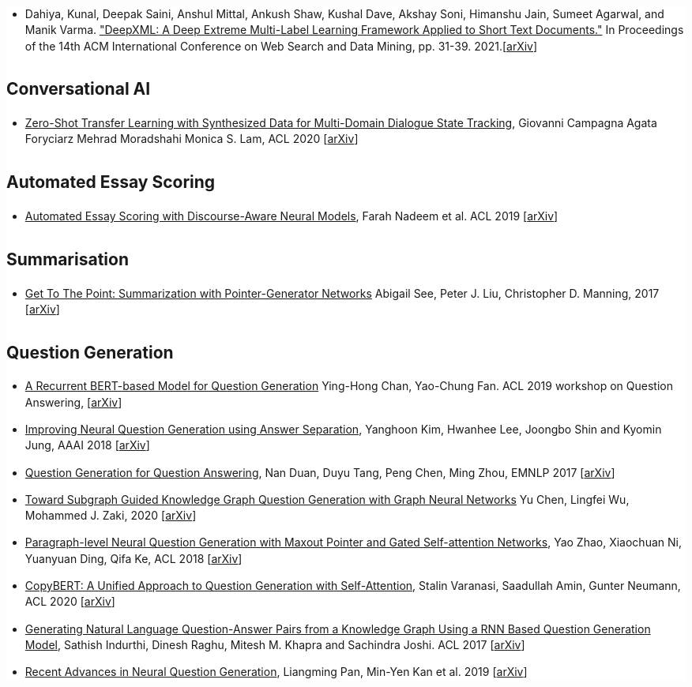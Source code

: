 
* Dahiya, Kunal, Deepak Saini, Anshul Mittal, Ankush Shaw, Kushal Dave, Akshay Soni, Himanshu Jain, Sumeet Agarwal, and Manik Varma. ["DeepXML: A Deep Extreme Multi-Label Learning Framework Applied to Short Text Documents."](summary/DeepXML.md) In Proceedings of the 14th ACM International Conference on Web Search and Data Mining, pp. 31-39. 2021.[[arXiv](http://manikvarma.org/pubs/dahiya21-main.pdf)]

## Conversational AI

* [Zero-Shot Transfer Learning with Synthesized Data for Multi-Domain Dialogue State Tracking](summary/cai_synthetic_data.md), Giovanni Campagna Agata Foryciarz Mehrad Moradshahi Monica S. Lam, ACL 2020 [[arXiv](https://www.aclweb.org/anthology/2020.acl-main.12.pdf)]

## Automated Essay Scoring
* [Automated Essay Scoring with Discourse-Aware Neural Models](summary/AES_discore_aware.md), Farah Nadeem et al. ACL 2019 [[arXiv](https://www.aclweb.org/anthology/W19-4450.pdf)]

## Summarisation

* [Get To The Point: Summarization with Pointer-Generator Networks](summary/pointer_coverage.md) Abigail See, Peter J. Liu, Christopher D. Manning, 2017 [[arXiv](https://arxiv.org/pdf/1704.04368.pdf)] 

## Question Generation

* [A Recurrent BERT-based Model for Question Generation](summary/recurrent_BERT_QG.md) Ying-Hong Chan, Yao-Chung Fan. ACL 2019 workshop on Question Answering, [[arXiv](https://www.aclweb.org/anthology/D19-5821.pdf)]

* [Improving Neural Question Generation using Answer Separation](summary/NQG_answer_sep.md), Yanghoon Kim, Hwanhee Lee, Joongbo Shin and Kyomin Jung, AAAI 2018 [[arXiv](https://arxiv.org/pdf/1809.02393.pdf)]

* [Question Generation for Question Answering](summary/QGforQA.md), Nan Duan, Duyu Tang, Peng Chen, Ming Zhou, EMNLP 2017 [[arXiv](aclweb.org/anthology/D17-1090.pdf)]

* [Toward Subgraph Guided Knowledge Graph Question Generation with Graph Neural Networks](summary/Graph2Seq_QG.md) Yu Chen, Lingfei Wu, Mohammed J. Zaki, 2020 [[arXiv](https://arxiv.org/pdf/2004.06015.pdf)] 

* [Paragraph-level Neural Question Generation with Maxout Pointer and Gated Self-attention Networks](summary/QG_maxout.md), Yao Zhao, Xiaochuan Ni, Yuanyuan Ding, Qifa Ke, ACL 2018 [[arXiv](https://www.aclweb.org/anthology/D18-1424.pdf)]

* [CopyBERT: A Unified Approach to Question Generation with Self-Attention](summary/CopyBERT.md), Stalin Varanasi, Saadullah Amin, Gunter Neumann, ACL 2020 [[arXiv](https://www.aclweb.org/anthology/2020.nlp4convai-1.3.pdf)]

* [Generating Natural Language Question-Answer Pairs from a Knowledge Graph Using a RNN Based Question Generation Model](summary/K2Q_RNN.md), Sathish Indurthi, Dinesh Raghu, Mitesh M. Khapra and Sachindra Joshi. ACL 2017 [[arXiv](https://www.aclweb.org/anthology/E17-1036.pdf)]

* [Recent Advances in Neural Question Generation](summary/NQG_survey), Liangming Pan, Min-Yen Kan et al. 2019 [[arXiv](https://arxiv.org/pdf/1905.08949.pdf)]
